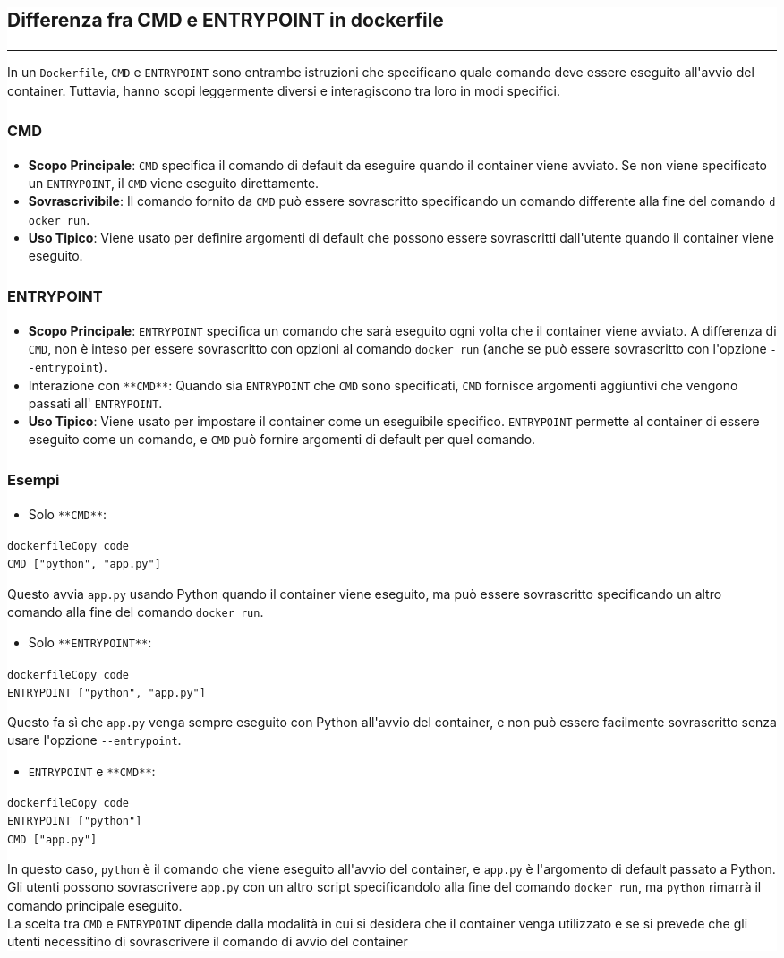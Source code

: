 ## Differenza fra CMD e ENTRYPOINT in dockerfile   
 --- 
In un `Dockerfile`, `CMD` e `ENTRYPOINT` sono entrambe istruzioni che specificano quale comando deve essere eseguito all'avvio del container. Tuttavia, hanno scopi leggermente diversi e interagiscono tra loro in modi specifici.   

### CMD   

- **Scopo Principale**: `CMD` specifica il comando di default da eseguire quando il container viene avviato. Se non viene specificato un `ENTRYPOINT`, il `CMD` viene eseguito direttamente.   
- **Sovrascrivibile**: Il comando fornito da `CMD` può essere sovrascritto specificando un comando differente alla fine del comando `docker run`.   
- **Uso Tipico**: Viene usato per definire argomenti di default che possono essere sovrascritti dall'utente quando il container viene eseguito.   
   
### ENTRYPOINT   

- **Scopo Principale**: `ENTRYPOINT` specifica un comando che sarà eseguito ogni volta che il container viene avviato. A differenza di `CMD`, non è inteso per essere sovrascritto con opzioni al comando `docker run` (anche se può essere sovrascritto con l'opzione `--entrypoint`).   
- Interazione con `**CMD**`: Quando sia `ENTRYPOINT` che `CMD` sono specificati, `CMD` fornisce argomenti aggiuntivi che vengono passati all' `ENTRYPOINT`.   
- **Uso Tipico**: Viene usato per impostare il container come un eseguibile specifico. `ENTRYPOINT` permette al container di essere eseguito come un comando, e `CMD` può fornire argomenti di default per quel comando.   
   
### Esempi   

- Solo `**CMD**`:   
   
```
dockerfileCopy code
CMD ["python", "app.py"]

```
Questo avvia `app.py` usando Python quando il container viene eseguito, ma può essere sovrascritto specificando un altro comando alla fine del comando `docker run`.   
- Solo `**ENTRYPOINT**`:   
   
```
dockerfileCopy code
ENTRYPOINT ["python", "app.py"]

```
Questo fa sì che `app.py` venga sempre eseguito con Python all'avvio del container, e non può essere facilmente sovrascritto senza usare l'opzione `--entrypoint`.   
- `ENTRYPOINT` e `**CMD**`:   
   
```
dockerfileCopy code
ENTRYPOINT ["python"]
CMD ["app.py"]

```
In questo caso, `python` è il comando che viene eseguito all'avvio del container, e `app.py` è l'argomento di default passato a Python. Gli utenti possono sovrascrivere `app.py` con un altro script specificandolo alla fine del comando `docker run`, ma `python` rimarrà il comando principale eseguito.   
La scelta tra `CMD` e `ENTRYPOINT` dipende dalla modalità in cui si desidera che il container venga utilizzato e se si prevede che gli utenti necessitino di sovrascrivere il comando di avvio del container   
   